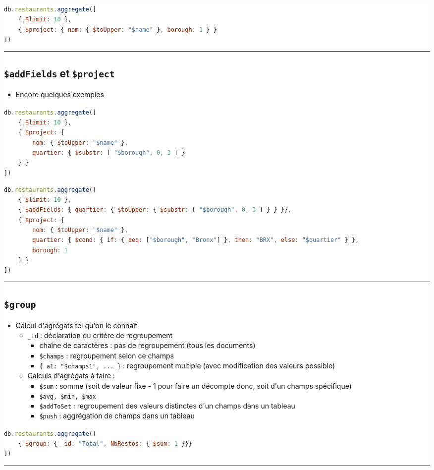 ```js
db.restaurants.aggregate([
    { $limit: 10 },
    { $project: { nom: { $toUpper: "$name" }, borough: 1 } }
])
```

---
## `$addFields` et  `$project` 

- Encore quelques exemples

```js
db.restaurants.aggregate([
    { $limit: 10 },
    { $project: { 
        nom: { $toUpper: "$name" }, 
        quartier: { $substr: [ "$borough", 0, 3 ] } 
    } }
])
```

```js
db.restaurants.aggregate([
    { $limit: 10 },
    { $addFields: { quartier: { $toUpper: { $substr: [ "$borough", 0, 3 ] } } }},
    { $project: { 
        nom: { $toUpper: "$name" }, 
        quartier: { $cond: { if: { $eq: ["$borough", "Bronx"] }, then: "BRX", else: "$quartier" } },
        borough: 1
    } }
])
```

---
## `$group` 

- Calcul d'agrégats tel qu'on le connaît
    - `_id` : déclaration du critère de regroupement
        - chaîne de caractères : pas de regroupement (tous les documents)
        - `$champs` : regroupement selon ce champs
        - `{ a1: "$champs1", ... }` : regroupement multiple (avec modification des valeurs possible)
    - Calculs d'agrégats à faire :
        - `$sum` : somme (soit de valeur fixe - 1 pour faire un décompte donc, soit d'un champs spécifique)
        - `$avg, $min, $max`
        - `$addToSet` : regroupement des valeurs distinctes d'un champs dans un tableau 
        - `$push` : aggrégation de champs dans un tableau

```js
db.restaurants.aggregate([
    { $group: { _id: "Total", NbRestos: { $sum: 1 }}}
])
```

---